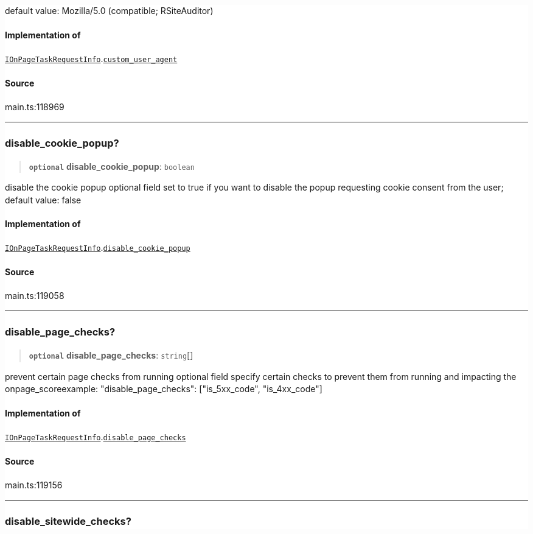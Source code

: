 default value: Mozilla/5.0 (compatible; RSiteAuditor)

#### Implementation of

[`IOnPageTaskRequestInfo`](../interfaces/IOnPageTaskRequestInfo.md).[`custom_user_agent`](../interfaces/IOnPageTaskRequestInfo.md#custom_user_agent)

#### Source

main.ts:118969

***

### disable\_cookie\_popup?

> **`optional`** **disable\_cookie\_popup**: `boolean`

disable the cookie popup
optional field
set to true if you want to disable the popup requesting cookie consent from the user;
default value:
false

#### Implementation of

[`IOnPageTaskRequestInfo`](../interfaces/IOnPageTaskRequestInfo.md).[`disable_cookie_popup`](../interfaces/IOnPageTaskRequestInfo.md#disable_cookie_popup)

#### Source

main.ts:119058

***

### disable\_page\_checks?

> **`optional`** **disable\_page\_checks**: `string`[]

prevent certain page checks from running
optional field
specify certain checks to prevent them from running and impacting the onpage_scoreexample:
"disable_page_checks": ["is_5xx_code", "is_4xx_code"]

#### Implementation of

[`IOnPageTaskRequestInfo`](../interfaces/IOnPageTaskRequestInfo.md).[`disable_page_checks`](../interfaces/IOnPageTaskRequestInfo.md#disable_page_checks)

#### Source

main.ts:119156

***

### disable\_sitewide\_checks?
